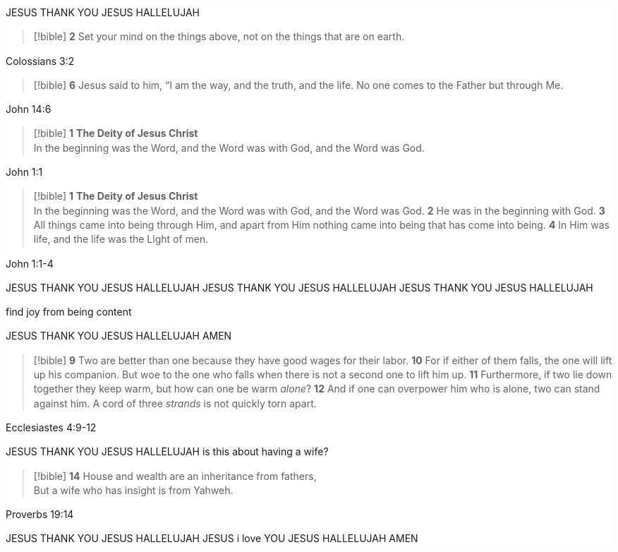 JESUS THANK YOU JESUS HALLELUJAH

> [!bible]
> **2** Set your mind on the things above, not on the things that are on earth.
> 
  Colossians 3:2

> [!bible]
> **6** Jesus said to him, “I am the way, and the truth, and the life. No one comes to the Father but through Me.
> 
  John 14:6

> [!bible]
> **1** <b>The Deity of Jesus Christ</b><br/>In the beginning was the Word, and the Word was with God, and the Word was God.
> 
  John 1:1

> [!bible]
> **1** <b>The Deity of Jesus Christ</b><br/>In the beginning was the Word, and the Word was with God, and the Word was God.
> **2** He was in the beginning with God.
> **3** All things came into being through Him, and apart from Him nothing came into being that has come into being.
> **4** In Him was life, and the life was the Light of men.
> 
  John 1:1-4

JESUS THANK YOU JESUS HALLELUJAH JESUS THANK YOU JESUS HALLELUJAH JESUS THANK YOU JESUS HALLELUJAH

find joy from being content

JESUS THANK YOU JESUS HALLELUJAH
AMEN

> [!bible]
>  **9** Two are better than one because they have good wages for their labor. **10** For if either of them falls, the one will lift up his companion. But woe to the one who falls when there is not a second one to lift him up. **11** Furthermore, if two lie down together they keep warm, but how can one be warm <i>alone</i>? **12** And if one can overpower him who is alone, two can stand against him. A cord of three <i>strands </i>is not quickly torn apart.
> 
  Ecclesiastes 4:9-12

JESUS THANK YOU JESUS HALLELUJAH
is this about having a wife?

> [!bible]
>  **14** House and wealth are an inheritance from fathers,<br/>But a wife who has insight is from Yahweh.<br/>
> 
  Proverbs 19:14

JESUS THANK YOU JESUS HALLELUJAH
JESUS i love YOU JESUS HALLELUJAH
AMEN
